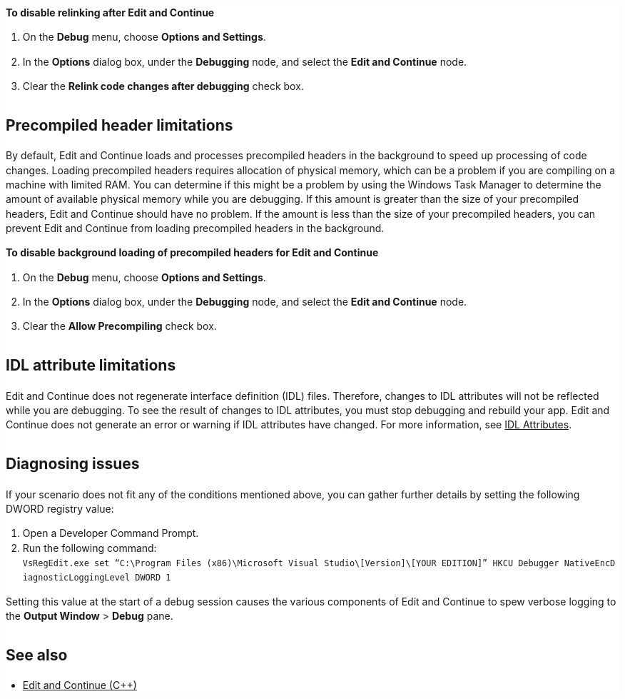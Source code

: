  **To disable relinking after Edit and Continue**

1. On the **Debug** menu, choose **Options and Settings**.

2. In the **Options** dialog box, under the **Debugging** node, and select the **Edit and Continue** node.

3. Clear the **Relink code changes after debugging** check box.

## <a name="BKMK_Precompiled_header_limitations"></a> Precompiled header limitations
 By default, Edit and Continue loads and processes precompiled headers in the background to speed up processing of code changes. Loading precompiled headers requires allocation of physical memory, which can be a problem if you are compiling on a machine with limited RAM. You can determine if this might be a problem by using the Windows Task Manager to determine the amount of available physical memory while you are debugging. If this amount is greater than the size of your precompiled headers, Edit and Continue should have no problem. If the amount is less than the size of your precompiled headers, you can prevent Edit and Continue from loading precompiled headers in the background.

 **To disable background loading of precompiled headers for Edit and Continue**

1. On the **Debug** menu, choose **Options and Settings**.

2. In the **Options** dialog box, under the **Debugging** node, and select the **Edit and Continue** node.

3. Clear the **Allow Precompiling** check box.

## <a name="BKMK_IDL_attribute_limitations"></a> IDL attribute limitations
 Edit and Continue does not regenerate interface definition (IDL) files. Therefore, changes to IDL attributes will not be reflected while you are debugging. To see the result of changes to IDL attributes, you must stop debugging and rebuild your app. Edit and Continue does not generate an error or warning if IDL attributes have changed. For more information, see [IDL Attributes](/cpp/windows/idl-attributes).

## <a name="BKMK_Diagnosing_issues"></a> Diagnosing issues
 If your scenario does not fit any of the conditions mentioned above, you can gather further details by setting the following DWORD registry value:
 1. Open a Developer Command Prompt.
 2. Run the following command:  
     `VsRegEdit.exe set “C:\Program Files (x86)\Microsoft Visual Studio\[Version]\[YOUR EDITION]” HKCU Debugger NativeEncDiagnosticLoggingLevel DWORD 1`

 Setting this value at the start of a debug session causes the various components of Edit and Continue to spew verbose logging to the **Output Window** > **Debug** pane.

## See also
- [Edit and Continue (C++)](../debugger/edit-and-continue-visual-cpp.md)
